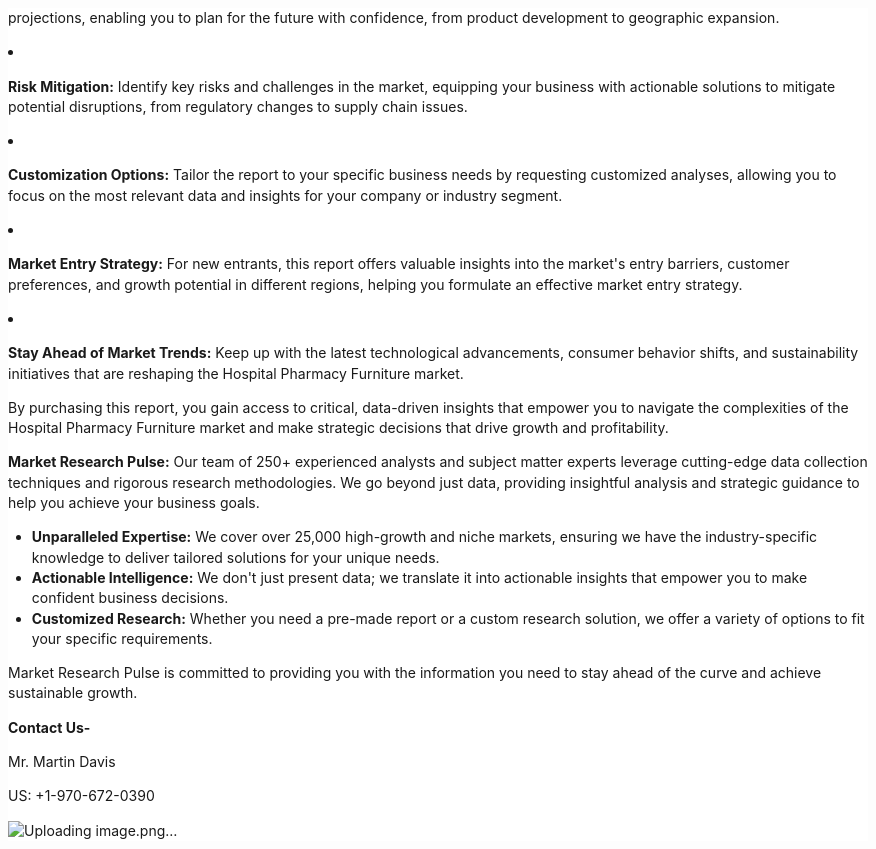 projections, enabling you to plan for the future with confidence, from product development to geographic expansion.</p></li><li><p><strong>Risk Mitigation:</strong> Identify key risks and challenges in the market, equipping your business with actionable solutions to mitigate potential disruptions, from regulatory changes to supply chain issues.</p></li><li><p><strong>Customization Options:</strong> Tailor the report to your specific business needs by requesting customized analyses, allowing you to focus on the most relevant data and insights for your company or industry segment.</p></li><li><p><strong>Market Entry Strategy:</strong> For new entrants, this report offers valuable insights into the market's entry barriers, customer preferences, and growth potential in different regions, helping you formulate an effective market entry strategy.</p></li><li><p><strong>Stay Ahead of Market Trends:</strong> Keep up with the latest technological advancements, consumer behavior shifts, and sustainability initiatives that are reshaping the Hospital Pharmacy Furniture market.</p></li></ol><p>By purchasing this report, you gain access to critical, data-driven insights that empower you to navigate the complexities of the Hospital Pharmacy Furniture market and make strategic decisions that drive growth and profitability.</p><p><strong>Market Research Pulse:</strong>&nbsp;Our team of 250+ experienced analysts and subject matter experts leverage cutting-edge data collection techniques and rigorous research methodologies. We go beyond just data, providing insightful analysis and strategic guidance to help you achieve your business goals.</p><ul><li><strong>Unparalleled Expertise:</strong>&nbsp;We cover over 25,000 high-growth and niche markets, ensuring we have the industry-specific knowledge to deliver tailored solutions for your unique needs.</li><li><strong>Actionable Intelligence:</strong>&nbsp;We don't just present data; we translate it into actionable insights that empower you to make confident business decisions.</li><li><strong>Customized Research:</strong>&nbsp;Whether you need a pre-made report or a custom research solution, we offer a variety of options to fit your specific requirements.</li></ul><p>Market Research Pulse is committed to providing you with the information you need to stay ahead of the curve and achieve sustainable growth.</p><p><strong>Contact Us-</strong></p><p>Mr. Martin Davis</p><p>US: +1-970-672-0390</p>
![Uploading image.png…]()
